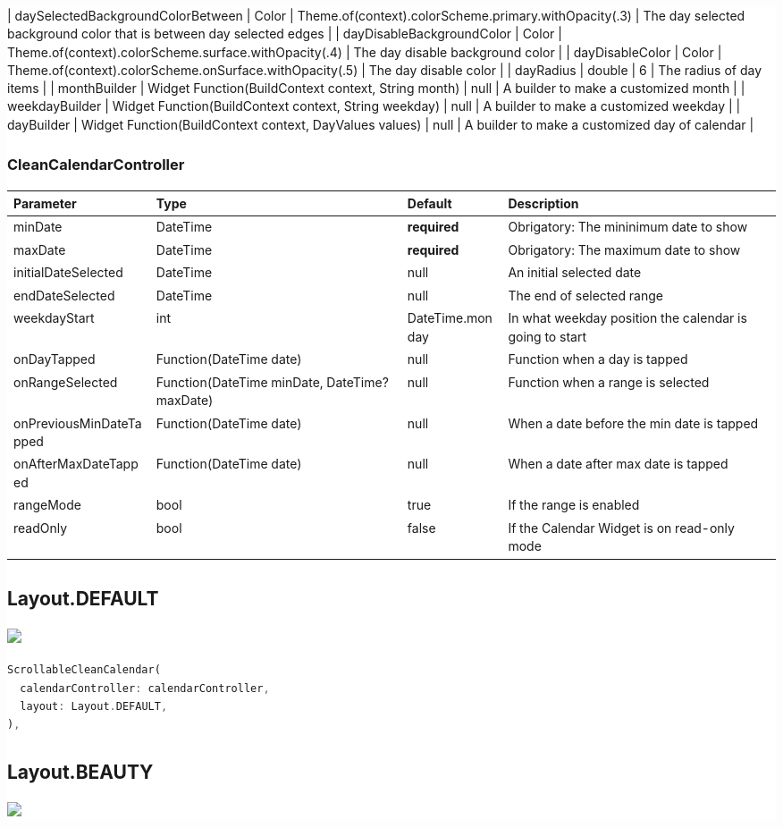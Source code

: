 | daySelectedBackgroundColorBetween | Color                                                                                                                                                                         | Theme.of(context).colorScheme.primary.withOpacity(.3)   | The day selected background color that is between day selected edges                                                                                                                                                                                                   |
| dayDisableBackgroundColor         | Color                                                                                                                                                                         | Theme.of(context).colorScheme.surface.withOpacity(.4)   | The day disable background color                                                                                                                                                                                                                                       |
| dayDisableColor                   | Color                                                                                                                                                                         | Theme.of(context).colorScheme.onSurface.withOpacity(.5) | The day disable color                                                                                                                                                                                                                                                  |
| dayRadius                         | double                                                                                                                                                                        | 6                                                       | The radius of day items                                                                                                                                                                                                                                                |
| monthBuilder                      | Widget Function(BuildContext context, String month)                                                                                                                           | null                                                    | A builder to make a customized month                                                                                                                                                                                                                                   |
| weekdayBuilder                    | Widget Function(BuildContext context, String weekday)                                                                                                                         | null                                                    | A builder to make a customized weekday                                                                                                                                                                                                                                 |
| dayBuilder                        | Widget Function(BuildContext context, DayValues values)                                                                                                                       | null                                                    | A builder to make a customized day of calendar                                                                                                                                                                                                                         |

### CleanCalendarController

| Parameter               | Type                                          | Default         | Description                                             |
| :---------------------- | :-------------------------------------------- | :-------------- | :------------------------------------------------------ |
| minDate                 | DateTime                                      | **required**    | Obrigatory: The mininimum date to show                  |
| maxDate                 | DateTime                                      | **required**    | Obrigatory: The maximum date to show                    |
| initialDateSelected     | DateTime                                      | null            | An initial selected date                                |
| endDateSelected         | DateTime                                      | null            | The end of selected range                               |
| weekdayStart            | int                                           | DateTime.monday | In what weekday position the calendar is going to start |
| onDayTapped             | Function(DateTime date)                       | null            | Function when a day is tapped                           |
| onRangeSelected         | Function(DateTime minDate, DateTime? maxDate) | null            | Function when a range is selected                       |
| onPreviousMinDateTapped | Function(DateTime date)                       | null            | When a date before the min date is tapped               |
| onAfterMaxDateTapped    | Function(DateTime date)                       | null            | When a date after max date is tapped                    |
| rangeMode               | bool                                          | true            | If the range is enabled                                 |
| readOnly                | bool                                          | false           | If the Calendar Widget is on read-only mode             |

## Layout.DEFAULT

![](assets/image2.png)

```dart
ScrollableCleanCalendar(
  calendarController: calendarController,
  layout: Layout.DEFAULT,
),
```

## Layout.BEAUTY

![](assets/image1.png)
